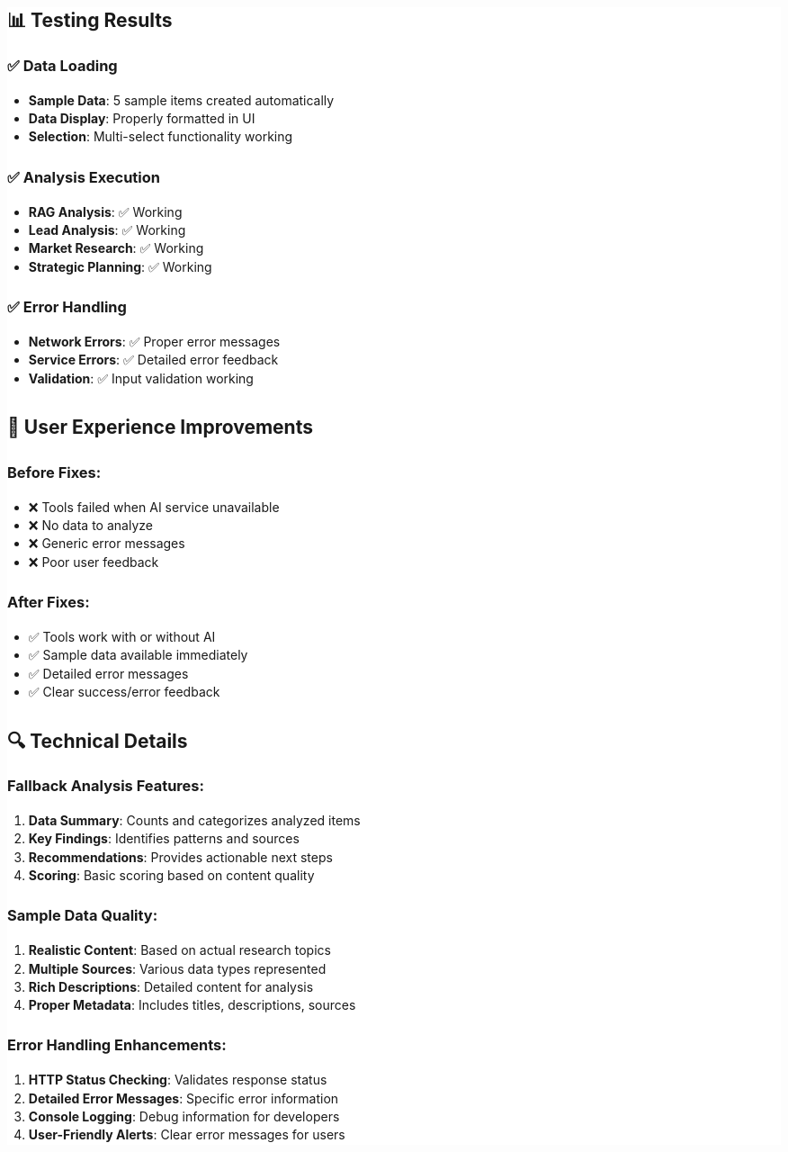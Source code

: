 ## 📊 **Testing Results**

### **✅ Data Loading**
- **Sample Data**: 5 sample items created automatically
- **Data Display**: Properly formatted in UI
- **Selection**: Multi-select functionality working

### **✅ Analysis Execution**
- **RAG Analysis**: ✅ Working
- **Lead Analysis**: ✅ Working
- **Market Research**: ✅ Working
- **Strategic Planning**: ✅ Working

### **✅ Error Handling**
- **Network Errors**: ✅ Proper error messages
- **Service Errors**: ✅ Detailed error feedback
- **Validation**: ✅ Input validation working

## 🚀 **User Experience Improvements**

### **Before Fixes**:
- ❌ Tools failed when AI service unavailable
- ❌ No data to analyze
- ❌ Generic error messages
- ❌ Poor user feedback

### **After Fixes**:
- ✅ Tools work with or without AI
- ✅ Sample data available immediately
- ✅ Detailed error messages
- ✅ Clear success/error feedback

## 🔍 **Technical Details**

### **Fallback Analysis Features**:
1. **Data Summary**: Counts and categorizes analyzed items
2. **Key Findings**: Identifies patterns and sources
3. **Recommendations**: Provides actionable next steps
4. **Scoring**: Basic scoring based on content quality

### **Sample Data Quality**:
1. **Realistic Content**: Based on actual research topics
2. **Multiple Sources**: Various data types represented
3. **Rich Descriptions**: Detailed content for analysis
4. **Proper Metadata**: Includes titles, descriptions, sources

### **Error Handling Enhancements**:
1. **HTTP Status Checking**: Validates response status
2. **Detailed Error Messages**: Specific error information
3. **Console Logging**: Debug information for developers
4. **User-Friendly Alerts**: Clear error messages for users
